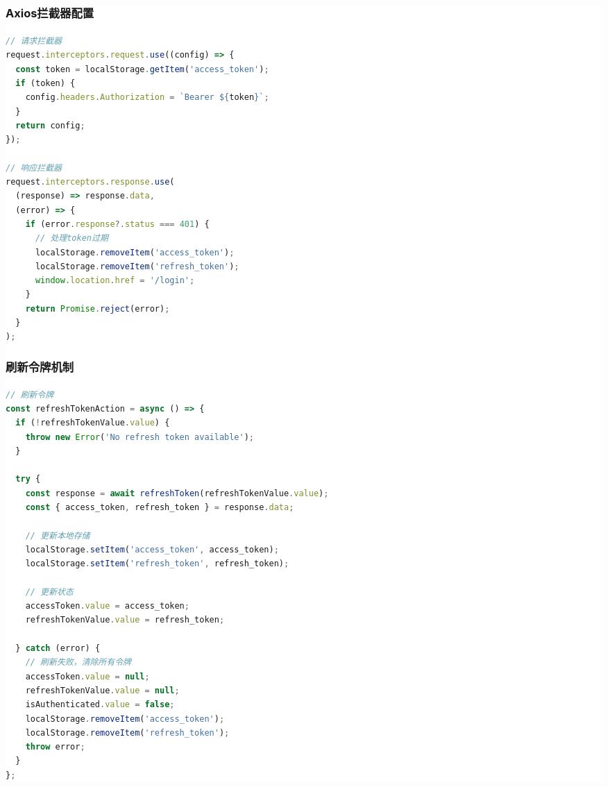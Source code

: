 ### Axios拦截器配置

```typescript
// 请求拦截器
request.interceptors.request.use((config) => {
  const token = localStorage.getItem('access_token');
  if (token) {
    config.headers.Authorization = `Bearer ${token}`;
  }
  return config;
});

// 响应拦截器
request.interceptors.response.use(
  (response) => response.data,
  (error) => {
    if (error.response?.status === 401) {
      // 处理token过期
      localStorage.removeItem('access_token');
      localStorage.removeItem('refresh_token');
      window.location.href = '/login';
    }
    return Promise.reject(error);
  }
);
```

### 刷新令牌机制

```typescript
// 刷新令牌
const refreshTokenAction = async () => {
  if (!refreshTokenValue.value) {
    throw new Error('No refresh token available');
  }

  try {
    const response = await refreshToken(refreshTokenValue.value);
    const { access_token, refresh_token } = response.data;
    
    // 更新本地存储
    localStorage.setItem('access_token', access_token);
    localStorage.setItem('refresh_token', refresh_token);
    
    // 更新状态
    accessToken.value = access_token;
    refreshTokenValue.value = refresh_token;

  } catch (error) {
    // 刷新失败，清除所有令牌
    accessToken.value = null;
    refreshTokenValue.value = null;
    isAuthenticated.value = false;
    localStorage.removeItem('access_token');
    localStorage.removeItem('refresh_token');
    throw error;
  }
};
```
